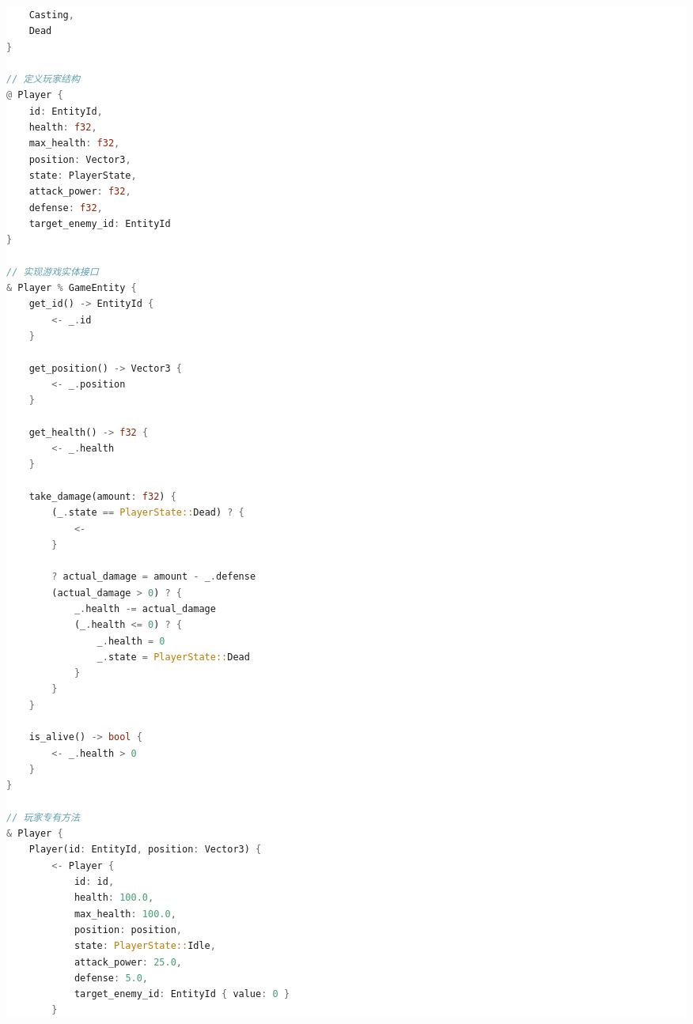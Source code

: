 ```rust
    Casting,
    Dead
}

// 定义玩家结构
@ Player {
    id: EntityId,
    health: f32,
    max_health: f32,
    position: Vector3,
    state: PlayerState,
    attack_power: f32,
    defense: f32,
    target_enemy_id: EntityId
}

// 实现游戏实体接口
& Player % GameEntity {
    get_id() -> EntityId {
        <- _.id
    }

    get_position() -> Vector3 {
        <- _.position
    }

    get_health() -> f32 {
        <- _.health
    }

    take_damage(amount: f32) {
        (_.state == PlayerState::Dead) ? {
            <-
        }

        ? actual_damage = amount - _.defense
        (actual_damage > 0) ? {
            _.health -= actual_damage
            (_.health <= 0) ? {
                _.health = 0
                _.state = PlayerState::Dead
            }
        }
    }

    is_alive() -> bool {
        <- _.health > 0
    }
}

// 玩家专有方法
& Player {
    Player(id: EntityId, position: Vector3) {
        <- Player {
            id: id,
            health: 100.0,
            max_health: 100.0,
            position: position,
            state: PlayerState::Idle,
            attack_power: 25.0,
            defense: 5.0,
            target_enemy_id: EntityId { value: 0 }
        }
```